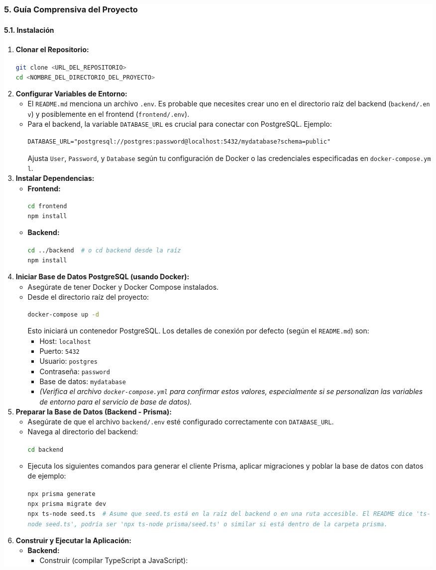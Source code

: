 ### 5. Guía Comprensiva del Proyecto

#### 5.1. Instalación

1.  **Clonar el Repositorio:**
    ```bash
    git clone <URL_DEL_REPOSITORIO>
    cd <NOMBRE_DEL_DIRECTORIO_DEL_PROYECTO>
    ```
2.  **Configurar Variables de Entorno:**
    *   El `README.md` menciona un archivo `.env`. Es probable que necesites crear uno en el directorio raíz del backend (`backend/.env`) y posiblemente en el frontend (`frontend/.env`).
    *   Para el backend, la variable `DATABASE_URL` es crucial para conectar con PostgreSQL. Ejemplo:
        ```
        DATABASE_URL="postgresql://postgres:password@localhost:5432/mydatabase?schema=public"
        ```
        Ajusta `User`, `Password`, y `Database` según tu configuración de Docker o las credenciales especificadas en `docker-compose.yml`.
3.  **Instalar Dependencias:**
    *   **Frontend:**
        ```bash
        cd frontend
        npm install
        ```
    *   **Backend:**
        ```bash
        cd ../backend  # o cd backend desde la raíz
        npm install
        ```
4.  **Iniciar Base de Datos PostgreSQL (usando Docker):**
    *   Asegúrate de tener Docker y Docker Compose instalados.
    *   Desde el directorio raíz del proyecto:
        ```bash
        docker-compose up -d
        ```
        Esto iniciará un contenedor PostgreSQL. Los detalles de conexión por defecto (según el `README.md`) son:
        *   Host: `localhost`
        *   Puerto: `5432`
        *   Usuario: `postgres`
        *   Contraseña: `password`
        *   Base de datos: `mydatabase`
        *   *(Verifica el archivo `docker-compose.yml` para confirmar estos valores, especialmente si se personalizan las variables de entorno para el servicio de base de datos).*
5.  **Preparar la Base de Datos (Backend - Prisma):**
    *   Asegúrate de que el archivo `backend/.env` esté configurado correctamente con `DATABASE_URL`.
    *   Navega al directorio del backend:
        ```bash
        cd backend
        ```
    *   Ejecuta los siguientes comandos para generar el cliente Prisma, aplicar migraciones y poblar la base de datos con datos de ejemplo:
        ```bash
        npx prisma generate
        npx prisma migrate dev
        npx ts-node seed.ts  # Asume que seed.ts está en la raíz del backend o en una ruta accesible. El README dice 'ts-node seed.ts', podría ser 'npx ts-node prisma/seed.ts' o similar si está dentro de la carpeta prisma.
        ```
6.  **Construir y Ejecutar la Aplicación:**
    *   **Backend:**
        *   Construir (compilar TypeScript a JavaScript):
            ```bash